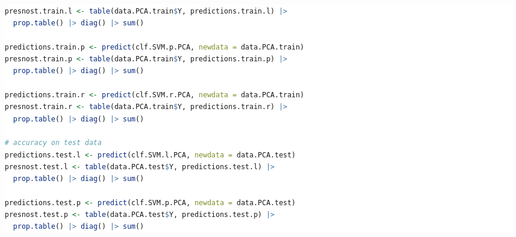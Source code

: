 ``` r
presnost.train.l <- table(data.PCA.train$Y, predictions.train.l) |>
  prop.table() |> diag() |> sum()

predictions.train.p <- predict(clf.SVM.p.PCA, newdata = data.PCA.train)
presnost.train.p <- table(data.PCA.train$Y, predictions.train.p) |>
  prop.table() |> diag() |> sum()

predictions.train.r <- predict(clf.SVM.r.PCA, newdata = data.PCA.train)
presnost.train.r <- table(data.PCA.train$Y, predictions.train.r) |>
  prop.table() |> diag() |> sum()
  
# accuracy on test data
predictions.test.l <- predict(clf.SVM.l.PCA, newdata = data.PCA.test)
presnost.test.l <- table(data.PCA.test$Y, predictions.test.l) |>
  prop.table() |> diag() |> sum()

predictions.test.p <- predict(clf.SVM.p.PCA, newdata = data.PCA.test)
presnost.test.p <- table(data.PCA.test$Y, predictions.test.p) |>
  prop.table() |> diag() |> sum()

